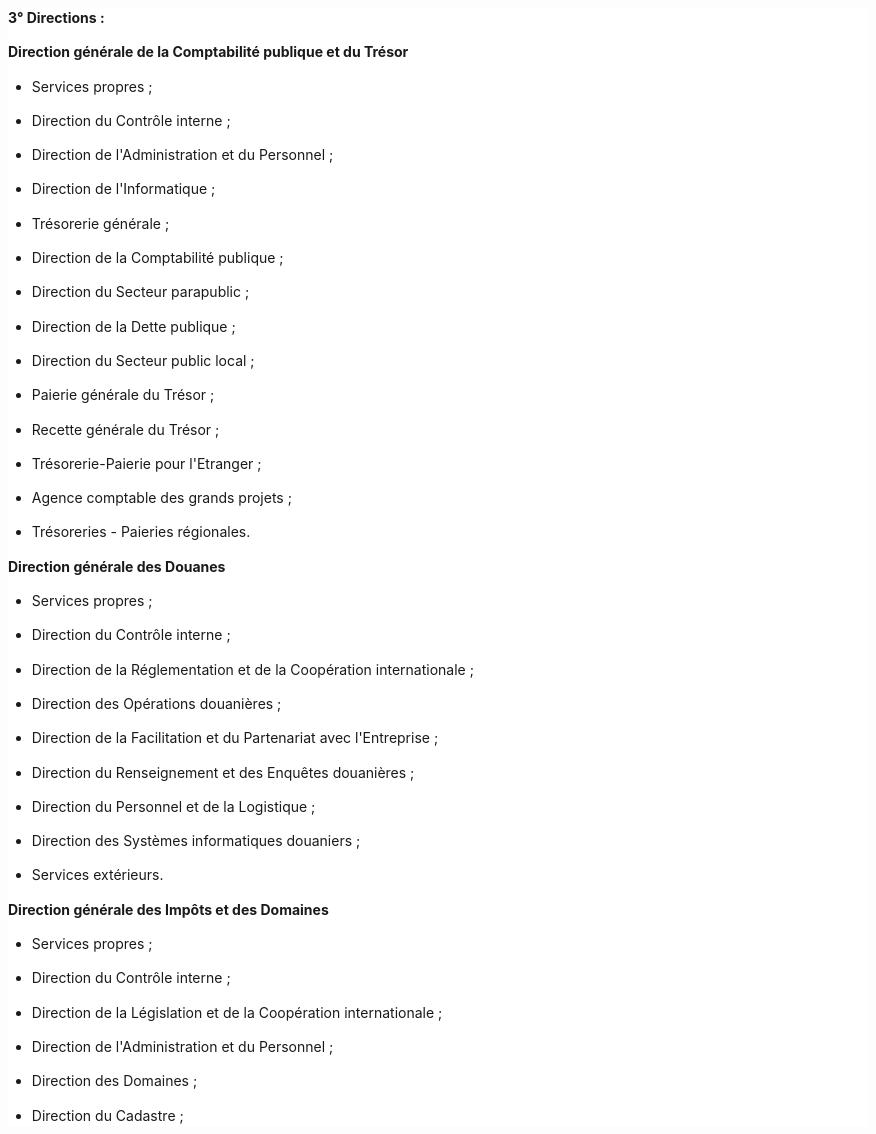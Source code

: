 **3° Directions :**

**Direction générale de la Comptabilité publique et du Trésor**

- Services propres ;

- Direction du Contrôle interne ;

- Direction de l'Administration et du Personnel ;

- Direction de l'Informatique ;

- Trésorerie générale ;

- Direction de la Comptabilité publique ;

- Direction du Secteur parapublic ;

- Direction de la Dette publique ;

- Direction du Secteur public local ;

- Paierie générale du Trésor ;

- Recette générale du Trésor ;

- Trésorerie-Paierie pour l'Etranger ;

- Agence comptable des grands projets ;

- Trésoreries \- Paieries régionales.

**Direction générale des Douanes**

- Services propres ;

- Direction du Contrôle interne ;

- Direction de la Réglementation et de la Coopération internationale ;

- Direction des Opérations douanières ;

- Direction de la Facilitation et du Partenariat avec l'Entreprise ;

- Direction du Renseignement et des Enquêtes douanières ;

- Direction du Personnel et de la Logistique ;

- Direction des Systèmes informatiques douaniers ;

- Services extérieurs.

**Direction générale des Impôts et des Domaines**

- Services propres ;

- Direction du Contrôle interne ;

- Direction de la Législation et de la Coopération internationale ;

- Direction de l'Administration et du Personnel ;

- Direction des Domaines ;

- Direction du Cadastre ;
